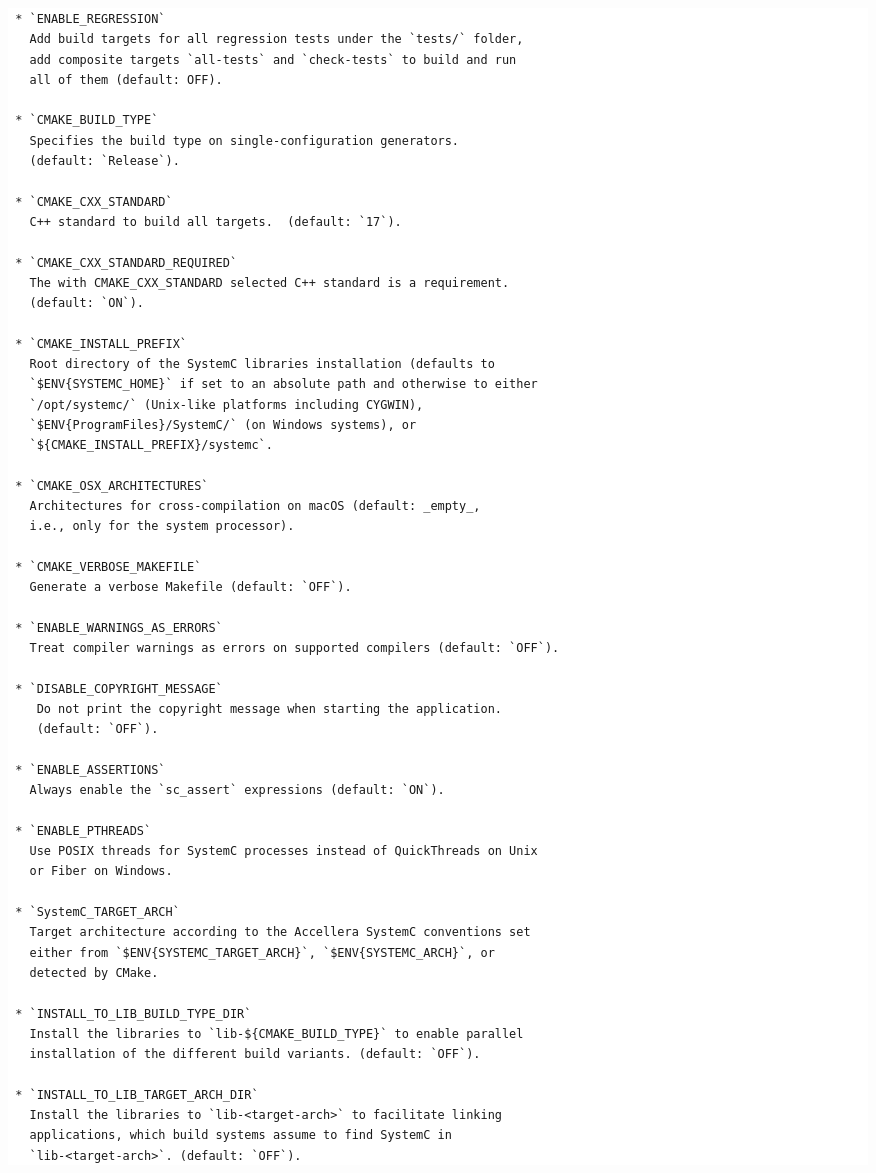      * `ENABLE_REGRESSION`
       Add build targets for all regression tests under the `tests/` folder,
       add composite targets `all-tests` and `check-tests` to build and run
       all of them (default: OFF).

     * `CMAKE_BUILD_TYPE`
       Specifies the build type on single-configuration generators.
       (default: `Release`).

     * `CMAKE_CXX_STANDARD`
       C++ standard to build all targets.  (default: `17`).

     * `CMAKE_CXX_STANDARD_REQUIRED`
       The with CMAKE_CXX_STANDARD selected C++ standard is a requirement.
       (default: `ON`).

     * `CMAKE_INSTALL_PREFIX`
       Root directory of the SystemC libraries installation (defaults to
       `$ENV{SYSTEMC_HOME}` if set to an absolute path and otherwise to either
       `/opt/systemc/` (Unix-like platforms including CYGWIN),
       `$ENV{ProgramFiles}/SystemC/` (on Windows systems), or
       `${CMAKE_INSTALL_PREFIX}/systemc`.

     * `CMAKE_OSX_ARCHITECTURES`
       Architectures for cross-compilation on macOS (default: _empty_,
       i.e., only for the system processor).

     * `CMAKE_VERBOSE_MAKEFILE`
       Generate a verbose Makefile (default: `OFF`).

     * `ENABLE_WARNINGS_AS_ERRORS`
       Treat compiler warnings as errors on supported compilers (default: `OFF`).

     * `DISABLE_COPYRIGHT_MESSAGE`
        Do not print the copyright message when starting the application.
        (default: `OFF`).

     * `ENABLE_ASSERTIONS`
       Always enable the `sc_assert` expressions (default: `ON`).

     * `ENABLE_PTHREADS`
       Use POSIX threads for SystemC processes instead of QuickThreads on Unix
       or Fiber on Windows.

     * `SystemC_TARGET_ARCH`
       Target architecture according to the Accellera SystemC conventions set
       either from `$ENV{SYSTEMC_TARGET_ARCH}`, `$ENV{SYSTEMC_ARCH}`, or
       detected by CMake.

     * `INSTALL_TO_LIB_BUILD_TYPE_DIR`
       Install the libraries to `lib-${CMAKE_BUILD_TYPE}` to enable parallel
       installation of the different build variants. (default: `OFF`).

     * `INSTALL_TO_LIB_TARGET_ARCH_DIR`
       Install the libraries to `lib-<target-arch>` to facilitate linking
       applications, which build systems assume to find SystemC in
       `lib-<target-arch>`. (default: `OFF`).
